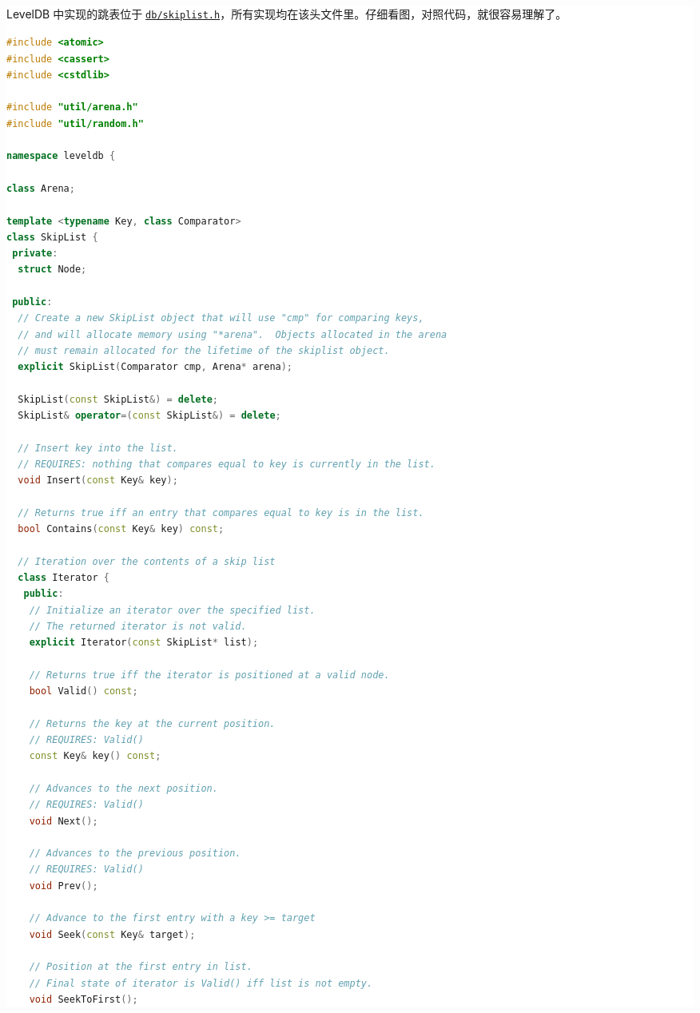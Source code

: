 LevelDB 中实现的跳表位于 [`db/skiplist.h`](https://github.com/google/leveldb/blob/master/db/skiplist.h)，所有实现均在该头文件里。仔细看图，对照代码，就很容易理解了。

```c++
#include <atomic>
#include <cassert>
#include <cstdlib>

#include "util/arena.h"
#include "util/random.h"

namespace leveldb {

class Arena;

template <typename Key, class Comparator>
class SkipList {
 private:
  struct Node;

 public:
  // Create a new SkipList object that will use "cmp" for comparing keys,
  // and will allocate memory using "*arena".  Objects allocated in the arena
  // must remain allocated for the lifetime of the skiplist object.
  explicit SkipList(Comparator cmp, Arena* arena);

  SkipList(const SkipList&) = delete;
  SkipList& operator=(const SkipList&) = delete;

  // Insert key into the list.
  // REQUIRES: nothing that compares equal to key is currently in the list.
  void Insert(const Key& key);

  // Returns true iff an entry that compares equal to key is in the list.
  bool Contains(const Key& key) const;

  // Iteration over the contents of a skip list
  class Iterator {
   public:
    // Initialize an iterator over the specified list.
    // The returned iterator is not valid.
    explicit Iterator(const SkipList* list);

    // Returns true iff the iterator is positioned at a valid node.
    bool Valid() const;

    // Returns the key at the current position.
    // REQUIRES: Valid()
    const Key& key() const;

    // Advances to the next position.
    // REQUIRES: Valid()
    void Next();

    // Advances to the previous position.
    // REQUIRES: Valid()
    void Prev();

    // Advance to the first entry with a key >= target
    void Seek(const Key& target);

    // Position at the first entry in list.
    // Final state of iterator is Valid() iff list is not empty.
    void SeekToFirst();
```